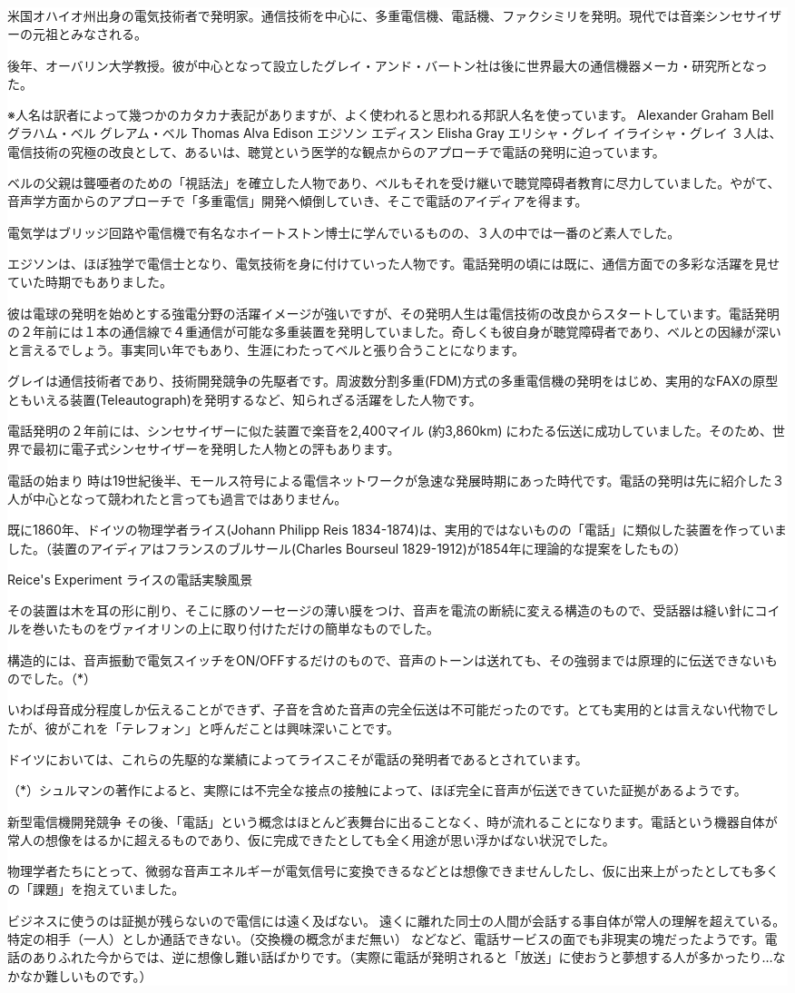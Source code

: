 米国オハイオ州出身の電気技術者で発明家。通信技術を中心に、多重電信機、電話機、ファクシミリを発明。現代では音楽シンセサイザーの元祖とみなされる。

後年、オーバリン大学教授。彼が中心となって設立したグレイ・アンド・バートン社は後に世界最大の通信機器メーカ・研究所となった。

※人名は訳者によって幾つかのカタカナ表記がありますが、よく使われると思われる邦訳人名を使っています。
Alexander Graham Bell
グラハム・ベル
グレアム・ベル
Thomas Alva Edison
エジソン
エディスン
Elisha Gray
エリシャ・グレイ
イライシャ・グレイ
３人は、電信技術の究極の改良として、あるいは、聴覚という医学的な観点からのアプローチで電話の発明に迫っています。

ベルの父親は聾唖者のための「視話法」を確立した人物であり、ベルもそれを受け継いで聴覚障碍者教育に尽力していました。やがて、音声学方面からのアプローチで「多重電信」開発へ傾倒していき、そこで電話のアイディアを得ます。

電気学はブリッジ回路や電信機で有名なホイートストン博士に学んでいるものの、３人の中では一番のど素人でした。

エジソンは、ほぼ独学で電信士となり、電気技術を身に付けていった人物です。電話発明の頃には既に、通信方面での多彩な活躍を見せていた時期でもありました。

彼は電球の発明を始めとする強電分野の活躍イメージが強いですが、その発明人生は電信技術の改良からスタートしています。電話発明の２年前には１本の通信線で４重通信が可能な多重装置を発明していました。奇しくも彼自身が聴覚障碍者であり、ベルとの因縁が深いと言えるでしょう。事実同い年でもあり、生涯にわたってベルと張り合うことになります。

グレイは通信技術者であり、技術開発競争の先駆者です。周波数分割多重(FDM)方式の多重電信機の発明をはじめ、実用的なFAXの原型ともいえる装置(Teleautograph)を発明するなど、知られざる活躍をした人物です。

電話発明の２年前には、シンセサイザーに似た装置で楽音を2,400マイル (約3,860km) にわたる伝送に成功していました。そのため、世界で最初に電子式シンセサイザーを発明した人物との評もあります。

電話の始まり
時は19世紀後半、モールス符号による電信ネットワークが急速な発展時期にあった時代です。電話の発明は先に紹介した３人が中心となって競われたと言っても過言ではありません。

既に1860年、ドイツの物理学者ライス(Johann Philipp Reis 1834-1874)は、実用的ではないものの「電話」に類似した装置を作っていました。（装置のアイディアはフランスのブルサール(Charles Bourseul 1829-1912)が1854年に理論的な提案をしたもの）

Reice's Experiment
ライスの電話実験風景

その装置は木を耳の形に削り、そこに豚のソーセージの薄い膜をつけ、音声を電流の断続に変える構造のもので、受話器は縫い針にコイルを巻いたものをヴァイオリンの上に取り付けただけの簡単なものでした。

構造的には、音声振動で電気スイッチをON/OFFするだけのもので、音声のトーンは送れても、その強弱までは原理的に伝送できないものでした。（*）

いわば母音成分程度しか伝えることができず、子音を含めた音声の完全伝送は不可能だったのです。とても実用的とは言えない代物でしたが、彼がこれを「テレフォン」と呼んだことは興味深いことです。

ドイツにおいては、これらの先駆的な業績によってライスこそが電話の発明者であるとされています。

（*）シュルマンの著作によると、実際には不完全な接点の接触によって、ほぼ完全に音声が伝送できていた証拠があるようです。

新型電信機開発競争
その後、「電話」という概念はほとんど表舞台に出ることなく、時が流れることになります。電話という機器自体が常人の想像をはるかに超えるものであり、仮に完成できたとしても全く用途が思い浮かばない状況でした。

物理学者たちにとって、微弱な音声エネルギーが電気信号に変換できるなどとは想像できませんしたし、仮に出来上がったとしても多くの「課題」を抱えていました。

ビジネスに使うのは証拠が残らないので電信には遠く及ばない。
遠くに離れた同士の人間が会話する事自体が常人の理解を超えている。
特定の相手（一人）としか通話できない。（交換機の概念がまだ無い）
などなど、電話サービスの面でも非現実の塊だったようです。電話のありふれた今からでは、逆に想像し難い話ばかりです。（実際に電話が発明されると「放送」に使おうと夢想する人が多かったり…なかなか難しいものです。）
